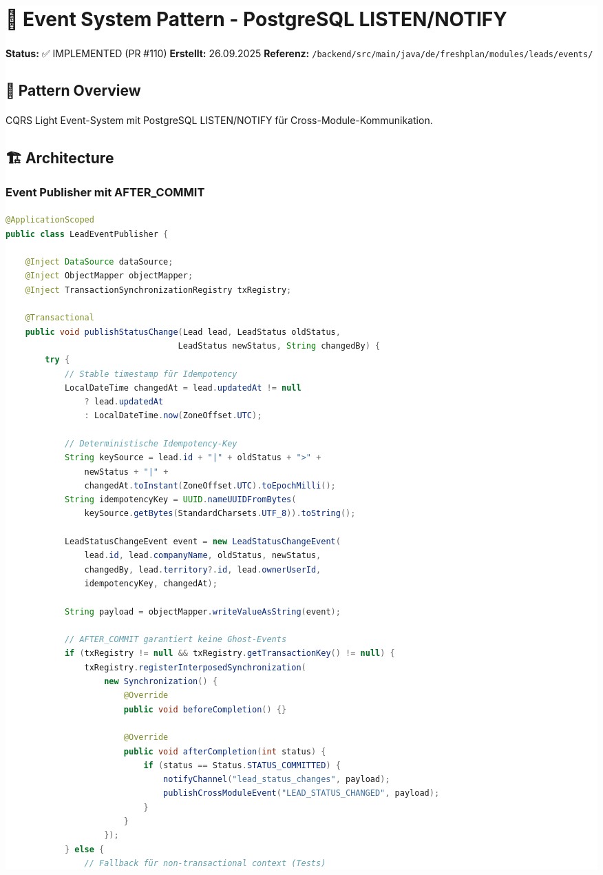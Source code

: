 # 🔔 Event System Pattern - PostgreSQL LISTEN/NOTIFY

**Status:** ✅ IMPLEMENTED (PR #110)
**Erstellt:** 26.09.2025
**Referenz:** `/backend/src/main/java/de/freshplan/modules/leads/events/`

## 🎯 Pattern Overview

CQRS Light Event-System mit PostgreSQL LISTEN/NOTIFY für Cross-Module-Kommunikation.

## 🏗️ Architecture

### Event Publisher mit AFTER_COMMIT
```java
@ApplicationScoped
public class LeadEventPublisher {

    @Inject DataSource dataSource;
    @Inject ObjectMapper objectMapper;
    @Inject TransactionSynchronizationRegistry txRegistry;

    @Transactional
    public void publishStatusChange(Lead lead, LeadStatus oldStatus,
                                   LeadStatus newStatus, String changedBy) {
        try {
            // Stable timestamp für Idempotency
            LocalDateTime changedAt = lead.updatedAt != null
                ? lead.updatedAt
                : LocalDateTime.now(ZoneOffset.UTC);

            // Deterministische Idempotency-Key
            String keySource = lead.id + "|" + oldStatus + ">" +
                newStatus + "|" +
                changedAt.toInstant(ZoneOffset.UTC).toEpochMilli();
            String idempotencyKey = UUID.nameUUIDFromBytes(
                keySource.getBytes(StandardCharsets.UTF_8)).toString();

            LeadStatusChangeEvent event = new LeadStatusChangeEvent(
                lead.id, lead.companyName, oldStatus, newStatus,
                changedBy, lead.territory?.id, lead.ownerUserId,
                idempotencyKey, changedAt);

            String payload = objectMapper.writeValueAsString(event);

            // AFTER_COMMIT garantiert keine Ghost-Events
            if (txRegistry != null && txRegistry.getTransactionKey() != null) {
                txRegistry.registerInterposedSynchronization(
                    new Synchronization() {
                        @Override
                        public void beforeCompletion() {}

                        @Override
                        public void afterCompletion(int status) {
                            if (status == Status.STATUS_COMMITTED) {
                                notifyChannel("lead_status_changes", payload);
                                publishCrossModuleEvent("LEAD_STATUS_CHANGED", payload);
                            }
                        }
                    });
            } else {
                // Fallback für non-transactional context (Tests)
```